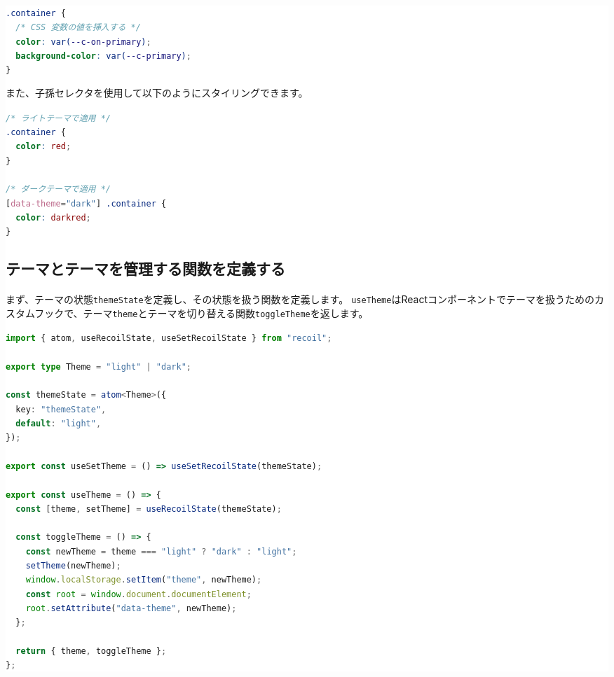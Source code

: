 ```css
.container {
  /* CSS 変数の値を挿入する */
  color: var(--c-on-primary);
  background-color: var(--c-primary);
}
```

また、子孫セレクタを使用して以下のようにスタイリングできます。

```css
/* ライトテーマで適用 */
.container {
  color: red;
}

/* ダークテーマで適用 */
[data-theme="dark"] .container {
  color: darkred;
}
```

## テーマとテーマを管理する関数を定義する

まず、テーマの状態`themeState`を定義し、その状態を扱う関数を定義します。
`useTheme`はReactコンポーネントでテーマを扱うためのカスタムフックで、テーマ`theme`とテーマを切り替える関数`toggleTheme`を返します。

```jsx:lib/theme.ts
import { atom, useRecoilState, useSetRecoilState } from "recoil";

export type Theme = "light" | "dark";

const themeState = atom<Theme>({
  key: "themeState",
  default: "light",
});

export const useSetTheme = () => useSetRecoilState(themeState);

export const useTheme = () => {
  const [theme, setTheme] = useRecoilState(themeState);

  const toggleTheme = () => {
    const newTheme = theme === "light" ? "dark" : "light";
    setTheme(newTheme);
    window.localStorage.setItem("theme", newTheme);
    const root = window.document.documentElement;
    root.setAttribute("data-theme", newTheme);
  };

  return { theme, toggleTheme };
};
```
